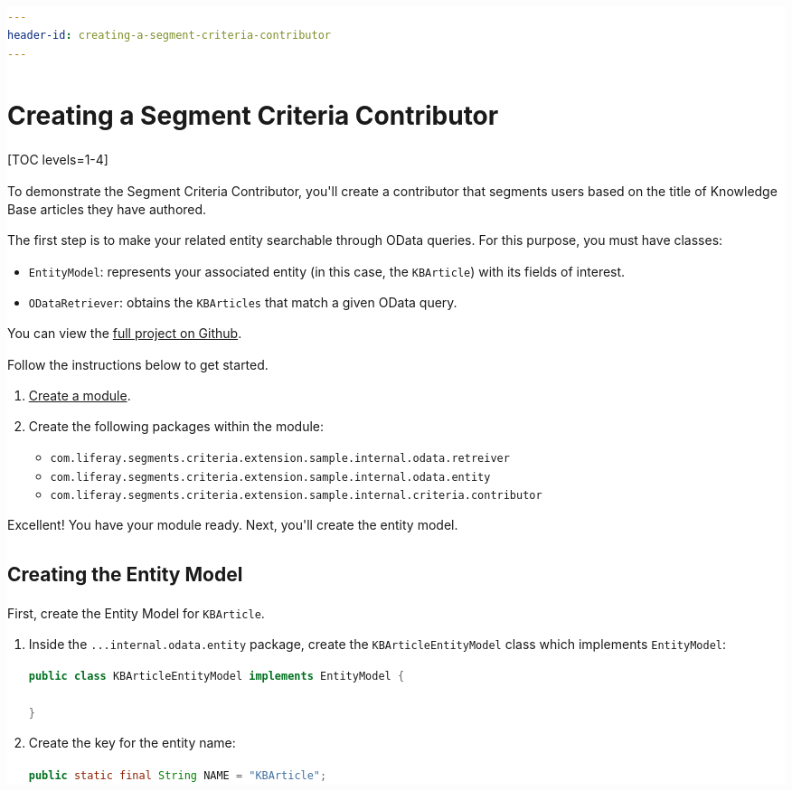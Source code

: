 ```yaml
---
header-id: creating-a-segment-criteria-contributor
---
```


# Creating a Segment Criteria Contributor

[TOC levels=1-4]

To demonstrate the Segment Criteria Contributor, you'll create a contributor
that segments users based on the title of Knowledge Base articles they have
authored.

The first step is to make your related entity searchable through OData queries.
For this purpose, you must have classes:

- `EntityModel`: represents your associated entity (in this case, the
  `KBArticle`) with its fields of interest.

- `ODataRetriever`: obtains the `KBArticles` that match a given OData query.

You can view the
[full project on Github](https://github.com/epgarcia/liferay-portal/tree/LPS-86249.criteria.extension.sample.2/modules/apps/segments/segments-criteria-extension-sample).

Follow the instructions below to get started.

1.  [Create a module](/docs/7-2/reference/-/knowledge_base/r/creating-a-project).

2.  Create the following packages within the module: 

    - `com.liferay.segments.criteria.extension.sample.internal.odata.retreiver`
    - `com.liferay.segments.criteria.extension.sample.internal.odata.entity`
    - `com.liferay.segments.criteria.extension.sample.internal.criteria.contributor`

Excellent! You have your module ready. Next, you'll create the entity model.

## Creating the Entity Model

First, create the Entity Model for `KBArticle`.

1.  Inside the `...internal.odata.entity` package, create the 
    `KBArticleEntityModel` class which implements `EntityModel`:

    ```java
    public class KBArticleEntityModel implements EntityModel {

    }
    ```

2.  Create the key for the entity name:

    ```java
    public static final String NAME = "KBArticle";
    ```
